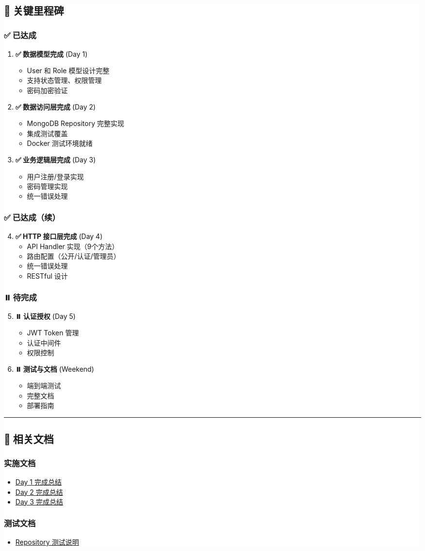 
## 🎯 关键里程碑

### ✅ 已达成

1. **✅ 数据模型完成** (Day 1)
   - User 和 Role 模型设计完整
   - 支持状态管理、权限管理
   - 密码加密验证

2. **✅ 数据访问层完成** (Day 2)
   - MongoDB Repository 完整实现
   - 集成测试覆盖
   - Docker 测试环境就绪

3. **✅ 业务逻辑层完成** (Day 3)
   - 用户注册/登录实现
   - 密码管理实现
   - 统一错误处理

### ✅ 已达成（续）

4. **✅ HTTP 接口层完成** (Day 4)
   - API Handler 实现（9个方法）
   - 路由配置（公开/认证/管理员）
   - 统一错误处理
   - RESTful 设计

### ⏸️ 待完成

5. **⏸️ 认证授权** (Day 5)
   - JWT Token 管理
   - 认证中间件
   - 权限控制

6. **⏸️ 测试与文档** (Weekend)
   - 端到端测试
   - 完整文档
   - 部署指南

---

## 🔗 相关文档

### 实施文档
- [Day 1 完成总结](Day1_完成总结.md)
- [Day 2 完成总结](Day2_完成总结.md)
- [Day 3 完成总结](Day3_完成总结.md)

### 测试文档
- [Repository 测试说明](../../../test/repository/user/README.md)
